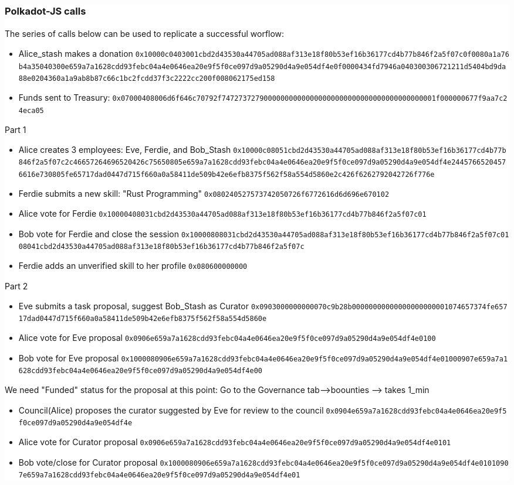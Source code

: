 ### Polkadot-JS calls

The series of calls below can be used to replicate a successful worflow:

- Alice_stash makes a donation
  `0x10000c0403001cbd2d43530a44705ad088af313e18f80b53ef16b36177cd4b77b846f2a5f07c0f0080a1a76b4a35040300e659a7a1628cdd93febc04a4e0646ea20e9f5f0ce097d9a05290d4a9e054df4e0f0000434fd7946a040300306721211d5404bd9da88e0204360a1a9ab8b87c66c1bc2fcdd37f3c2222cc200f008062175ed158`

- Funds sent to Treasury:
  `0x07000408006d6f646c70792f747273727900000000000000000000000000000000000000001f000000677f9aa7c24eca05`

Part 1

- Alice creates 3 employees: Eve, Ferdie, and Bob_Stash
  `0x10000c08051cbd2d43530a44705ad088af313e18f80b53ef16b36177cd4b77b846f2a5f07c2c46657264696520426c75650805e659a7a1628cdd93febc04a4e0646ea20e9f5f0ce097d9a05290d4a9e054df4e24457665204576616e730805fe65717dad0447d715f660a0a58411de509b42e6efb8375f562f58a554d5860e2c426f6262792042726f776e`

- Ferdie submits a new skill: "Rust Programming"
  `0x080240527573742050726f6772616d6d696e670102`

- Alice vote for Ferdie
  `0x10000408031cbd2d43530a44705ad088af313e18f80b53ef16b36177cd4b77b846f2a5f07c01`

- Bob vote for Ferdie and close the session
  `0x10000808031cbd2d43530a44705ad088af313e18f80b53ef16b36177cd4b77b846f2a5f07c0108041cbd2d43530a44705ad088af313e18f80b53ef16b36177cd4b77b846f2a5f07c`

- Ferdie adds an unverified skill to her profile
  `0x080600000000`

Part 2

- Eve submits a task proposal, suggest Bob_Stash as Curator
  `0x0903000000000070c9b28b00000000000000000000001074657374fe65717dad0447d715f660a0a58411de509b42e6efb8375f562f58a554d5860e`

- Alice vote for Eve proposal
  `0x0906e659a7a1628cdd93febc04a4e0646ea20e9f5f0ce097d9a05290d4a9e054df4e0100`

- Bob vote for Eve proposal
  `0x1000080906e659a7a1628cdd93febc04a4e0646ea20e9f5f0ce097d9a05290d4a9e054df4e01000907e659a7a1628cdd93febc04a4e0646ea20e9f5f0ce097d9a05290d4a9e054df4e00`

We need "Funded" status for the proposal at this point:
Go to the Governance tab-->boounties --> takes 1_min

- Council(Alice) proposes the curator suggested by Eve for review to the council
  `0x0904e659a7a1628cdd93febc04a4e0646ea20e9f5f0ce097d9a05290d4a9e054df4e`

- Alice vote for Curator proposal
`0x0906e659a7a1628cdd93febc04a4e0646ea20e9f5f0ce097d9a05290d4a9e054df4e0101`

- Bob vote/close for Curator proposal
`0x1000080906e659a7a1628cdd93febc04a4e0646ea20e9f5f0ce097d9a05290d4a9e054df4e01010907e659a7a1628cdd93febc04a4e0646ea20e9f5f0ce097d9a05290d4a9e054df4e01`
